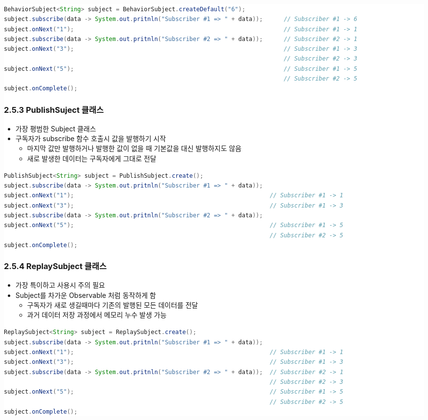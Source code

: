 ```java
BehaviorSubject<String> subject = BehaviorSubject.createDefault("6");
subject.subscribe(data -> System.out.pritnln("Subscriber #1 => " + data));      // Subscriber #1 -> 6
subject.onNext("1");                                                            // Subscriber #1 -> 1
subject.subscribe(data -> System.out.pritnln("Subscriber #2 => " + data));      // Subscriber #2 -> 1
subject.onNext("3");                                                            // Subscriber #1 -> 3
                                                                                // Subscriber #2 -> 3
subject.onNext("5");                                                            // Subscriber #1 -> 5
                                                                                // Subscriber #2 -> 5
subject.onComplete();
```

### 2.5.3 PublishSuject 클래스
- 가장 평범한 Subject 클래스
- 구독자가 subscribe 함수 호출시 값을 발행하기 시작
  - 마지막 값만 발행하거나 발행한 값이 없을 때 기본값을 대신 발행하지도 않음
  - 새로 발생한 데이터는 구독자에게 그대로 전달

```java
PublishSubject<String> subject = PublishSubject.create();
subject.subscribe(data -> System.out.pritnln("Subscriber #1 => " + data));
subject.onNext("1");                                                        // Subscriber #1 -> 1
subject.onNext("3");                                                        // Subscriber #1 -> 3
subject.subscribe(data -> System.out.pritnln("Subscriber #2 => " + data));
subject.onNext("5");                                                        // Subscriber #1 -> 5
                                                                            // Subscriber #2 -> 5
subject.onComplete();

```


### 2.5.4 ReplaySubject 클래스
- 가장 특이하고 사용시 주의 필요
- Subject를 차가운 Observable 처럼 동작하게 함
  - 구독자가 새로 생길때마다 기존의 발행된 모든 데이터를 전달
  - 과거 데이터 저장 과정에서 메모리 누수 발생 가능

```java
ReplaySubject<String> subject = ReplaySubject.create();
subject.subscribe(data -> System.out.pritnln("Subscriber #1 => " + data));
subject.onNext("1");                                                        // Subscriber #1 -> 1
subject.onNext("3");                                                        // Subscriber #1 -> 3
subject.subscribe(data -> System.out.pritnln("Subscriber #2 => " + data));  // Subscriber #2 -> 1
                                                                            // Subscriber #2 -> 3
subject.onNext("5");                                                        // Subscriber #1 -> 5
                                                                            // Subscriber #2 -> 5
subject.onComplete();
```
